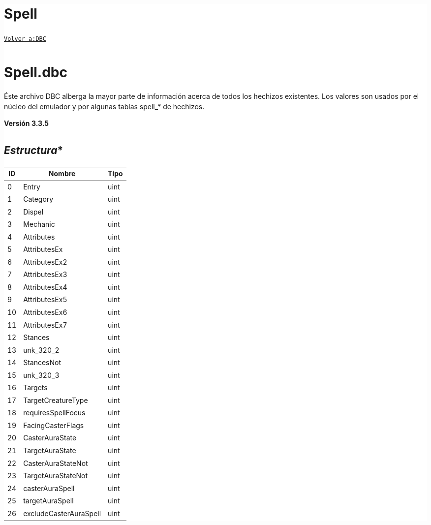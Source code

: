 # Spell

[`Volver a:DBC`](dbc-index)

# **Spell.dbc**

Éste archivo DBC alberga la mayor parte de información acerca de todos los hechizos existentes.
Los valores son usados por el núcleo del emulador y por algunas tablas spell\_\* de hechizos.

**Versión 3.3.5**

## *Estructura**

| ID  | Nombre                        | Tipo   |
|-----|-------------------------------|--------|
| 0   | Entry                         | uint   |
| 1   | Category                      | uint   |
| 2   | Dispel                        | uint   |
| 3   | Mechanic                      | uint   |
| 4   | Attributes                    | uint   |
| 5   | AttributesEx                  | uint   |
| 6   | AttributesEx2                 | uint   |
| 7   | AttributesEx3                 | uint   |
| 8   | AttributesEx4                 | uint   |
| 9   | AttributesEx5                 | uint   |
| 10  | AttributesEx6                 | uint   |
| 11  | AttributesEx7                 | uint   |
| 12  | Stances                       | uint   |
| 13  | unk_320_2                     | uint   |
| 14  | StancesNot                    | uint   |
| 15  | unk_320_3                     | uint   |
| 16  | Targets                       | uint   |
| 17  | TargetCreatureType            | uint   |
| 18  | requiresSpellFocus            | uint   |
| 19  | FacingCasterFlags             | uint   |
| 20  | CasterAuraState               | uint   |
| 21  | TargetAuraState               | uint   |
| 22  | CasterAuraStateNot            | uint   |
| 23  | TargetAuraStateNot            | uint   |
| 24  | casterAuraSpell               | uint   |
| 25  | targetAuraSpell               | uint   |
| 26  | excludeCasterAuraSpell        | uint   |